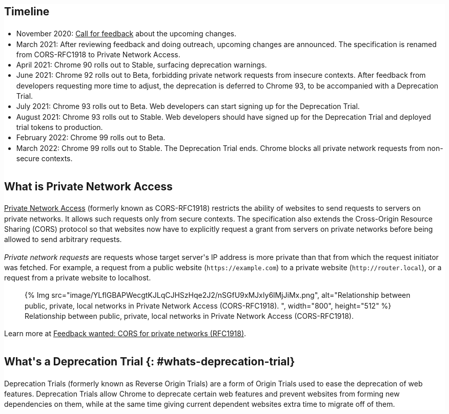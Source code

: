 ## Timeline

* November 2020: [Call for feedback](https://web.dev/cors-rfc1918-feedback/)
  about the upcoming changes.
* March 2021: After reviewing feedback and doing outreach, upcoming changes are
  announced. The specification is renamed from CORS-RFC1918 to Private Network
  Access.
* April 2021: Chrome 90 rolls out to Stable, surfacing deprecation warnings.
* June 2021: Chrome 92 rolls out to Beta, forbidding private network requests
  from insecure contexts. After feedback from developers requesting more time to
  adjust, the deprecation is deferred to Chrome 93, to be accompanied with a
  Deprecation Trial.
* July 2021: Chrome 93 rolls out to Beta. Web developers can start signing up
  for the Deprecation Trial.
* August 2021: Chrome 93 rolls out to Stable. Web developers should have signed
  up for the Deprecation Trial and deployed trial tokens to production.
* February 2022: Chrome 99 rolls out to Beta.
* March 2022: Chrome 99 rolls out to Stable. The Deprecation Trial ends. Chrome
  blocks all private network requests from non-secure contexts.

## What is Private Network Access 

[Private Network Access](https://wicg.github.io/private-network-access/)
(formerly known as CORS-RFC1918) restricts the ability of websites to send
requests to servers on private networks. It allows such requests only from
secure contexts. The specification also extends the Cross-Origin Resource
Sharing (CORS) protocol so that websites now have to explicitly request a grant
from servers on private networks before being allowed to send arbitrary
requests.

*Private network requests* are requests whose target server's IP address is more
private than that from which the request initiator was fetched. For example, a
request from a public website (`https://example.com`) to a private website
(`http://router.local`), or a request from a private website to localhost.

<figure>
{% Img src="image/YLflGBAPWecgtKJLqCJHSzHqe2J2/nSGfU9xMJxIy6lMjJiMx.png",
alt="Relationship between public, private, local networks in Private Network
Access (CORS-RFC1918). ", width="800", height="512" %}
  <figcaption>
    Relationship between public, private, local networks in Private Network Access (CORS-RFC1918).
  </figcaption>
</figure>

Learn more at [Feedback wanted: CORS for private networks
(RFC1918)](https://web.dev/cors-rfc1918-feedback/).

## What's a Deprecation Trial {: #whats-deprecation-trial}

Deprecation Trials (formerly known as Reverse Origin Trials) are a form of
Origin Trials used to ease the deprecation of web features. Deprecation Trials
allow Chrome to deprecate certain web features and prevent websites from forming
new dependencies on them, while at the same time giving current dependent
websites extra time to migrate off of them.
